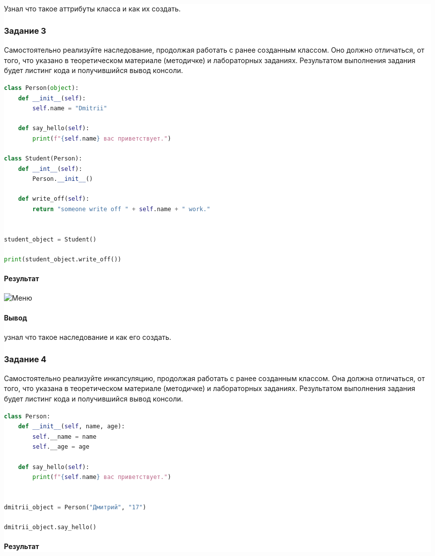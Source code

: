 Узнал что такое аттрибуты класса и как их создать.

### Задание 3
Самостоятельно реализуйте наследование, продолжая работать с ранее созданным классом. Оно должно отличаться, от того, что указано в теоретическом материале (методичке) и лабораторных заданиях. Результатом выполнения задания будет листинг кода и получившийся вывод консоли.

```python
class Person(object):
    def __init__(self):
        self.name = "Dmitrii"

    def say_hello(self):
        print(f"{self.name} вас приветствует.")

class Student(Person):
    def __int__(self):
        Person.__init__()

    def write_off(self):
        return "someone write off " + self.name + " work."


student_object = Student()

print(student_object.write_off())

```
#### Результат

![Меню](https://github.com/4a11/SI/blob/main/pic/sam8_3.png)

#### Вывод

узнал что такое наследование и как его создать.


### Задание 4
Самостоятельно реализуйте инкапсуляцию, продолжая работать с ранее созданным классом. Она должна отличаться, от того, что указана в теоретическом материале (методичке) и лабораторных заданиях. Результатом выполнения задания будет листинг кода и получившийся вывод консоли.

```python
class Person:
    def __init__(self, name, age):
        self.__name = name
        self.__age = age

    def say_hello(self):
        print(f"{self.name} вас приветствует.")


dmitrii_object = Person("Дмитрий", "17")

dmitrii_object.say_hello()
```
#### Результат

